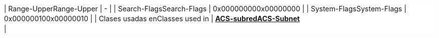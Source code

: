 | <span data-ttu-id="041aa-262">Range-Upper</span><span class="sxs-lookup"><span data-stu-id="041aa-262">Range-Upper</span></span>            | \-                                           |
| <span data-ttu-id="041aa-263">Search-Flags</span><span class="sxs-lookup"><span data-stu-id="041aa-263">Search-Flags</span></span>           | <span data-ttu-id="041aa-264">0x00000000</span><span class="sxs-lookup"><span data-stu-id="041aa-264">0x00000000</span></span>                                   |
| <span data-ttu-id="041aa-265">System-Flags</span><span class="sxs-lookup"><span data-stu-id="041aa-265">System-Flags</span></span>           | <span data-ttu-id="041aa-266">0x00000010</span><span class="sxs-lookup"><span data-stu-id="041aa-266">0x00000010</span></span>                                   |
| <span data-ttu-id="041aa-267">Clases usadas en</span><span class="sxs-lookup"><span data-stu-id="041aa-267">Classes used in</span></span>        | [<span data-ttu-id="041aa-268">**ACS-subred**</span><span class="sxs-lookup"><span data-stu-id="041aa-268">**ACS-Subnet**</span></span>](c-acssubnet.md)<br/> |



 

 





